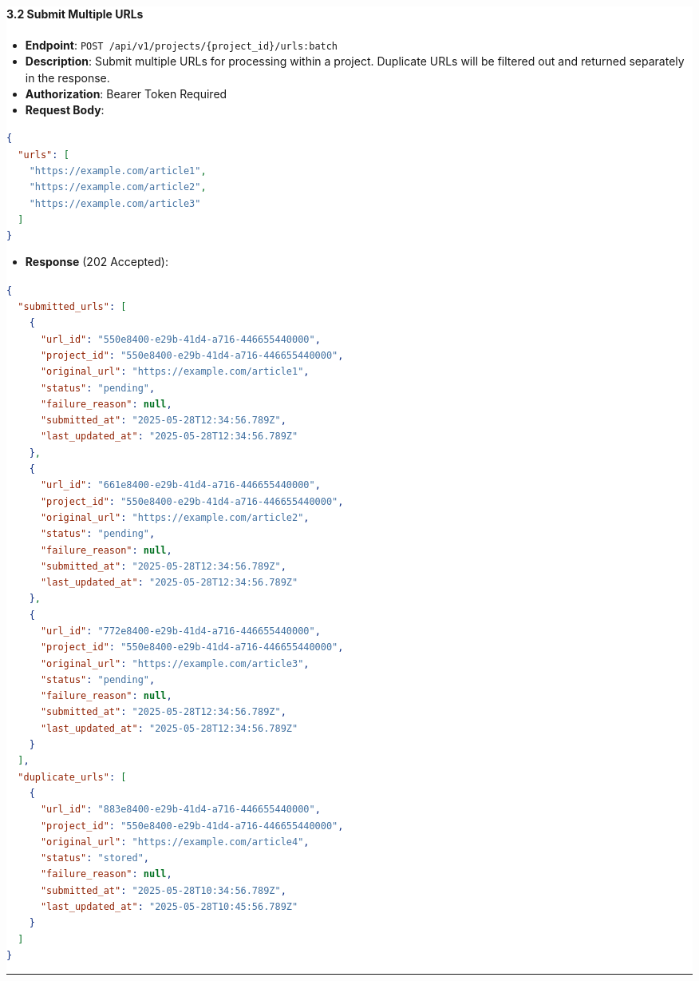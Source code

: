 
#### 3.2 Submit Multiple URLs

* **Endpoint**: `POST /api/v1/projects/{project_id}/urls:batch`
* **Description**: Submit multiple URLs for processing within a project. Duplicate URLs will be filtered out and returned separately in the response.
* **Authorization**: Bearer Token Required
* **Request Body**:

```json
{
  "urls": [
    "https://example.com/article1",
    "https://example.com/article2",
    "https://example.com/article3"
  ]
}
```

* **Response** (202 Accepted):

```json
{
  "submitted_urls": [
    {
      "url_id": "550e8400-e29b-41d4-a716-446655440000",
      "project_id": "550e8400-e29b-41d4-a716-446655440000",
      "original_url": "https://example.com/article1",
      "status": "pending",
      "failure_reason": null,
      "submitted_at": "2025-05-28T12:34:56.789Z",
      "last_updated_at": "2025-05-28T12:34:56.789Z"
    },
    {
      "url_id": "661e8400-e29b-41d4-a716-446655440000",
      "project_id": "550e8400-e29b-41d4-a716-446655440000",
      "original_url": "https://example.com/article2",
      "status": "pending",
      "failure_reason": null,
      "submitted_at": "2025-05-28T12:34:56.789Z",
      "last_updated_at": "2025-05-28T12:34:56.789Z"
    },
    {
      "url_id": "772e8400-e29b-41d4-a716-446655440000",
      "project_id": "550e8400-e29b-41d4-a716-446655440000",
      "original_url": "https://example.com/article3",
      "status": "pending",
      "failure_reason": null,
      "submitted_at": "2025-05-28T12:34:56.789Z",
      "last_updated_at": "2025-05-28T12:34:56.789Z"
    }
  ],
  "duplicate_urls": [
    {
      "url_id": "883e8400-e29b-41d4-a716-446655440000",
      "project_id": "550e8400-e29b-41d4-a716-446655440000",
      "original_url": "https://example.com/article4",
      "status": "stored",
      "failure_reason": null,
      "submitted_at": "2025-05-28T10:34:56.789Z",
      "last_updated_at": "2025-05-28T10:45:56.789Z"
    }
  ]
}
```

---